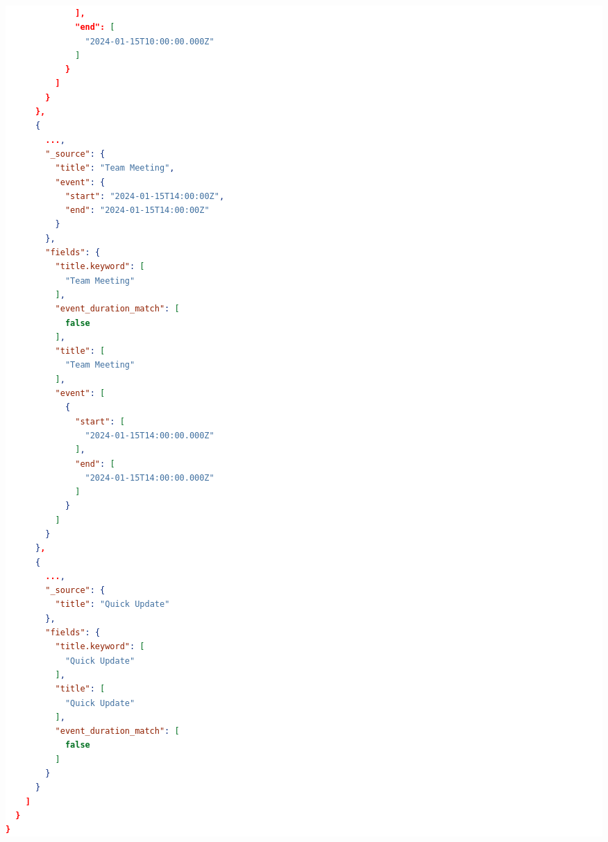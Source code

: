 ```json
              ],
              "end": [
                "2024-01-15T10:00:00.000Z"
              ]
            }
          ]
        }
      },
      {
        ...,
        "_source": {
          "title": "Team Meeting",
          "event": {
            "start": "2024-01-15T14:00:00Z",
            "end": "2024-01-15T14:00:00Z"
          }
        },
        "fields": {
          "title.keyword": [
            "Team Meeting"
          ],
          "event_duration_match": [
            false
          ],
          "title": [
            "Team Meeting"
          ],
          "event": [
            {
              "start": [
                "2024-01-15T14:00:00.000Z"
              ],
              "end": [
                "2024-01-15T14:00:00.000Z"
              ]
            }
          ]
        }
      },
      {
        ...,
        "_source": {
          "title": "Quick Update"
        },
        "fields": {
          "title.keyword": [
            "Quick Update"
          ],
          "title": [
            "Quick Update"
          ],
          "event_duration_match": [
            false
          ]
        }
      }
    ]
  }
}
```
